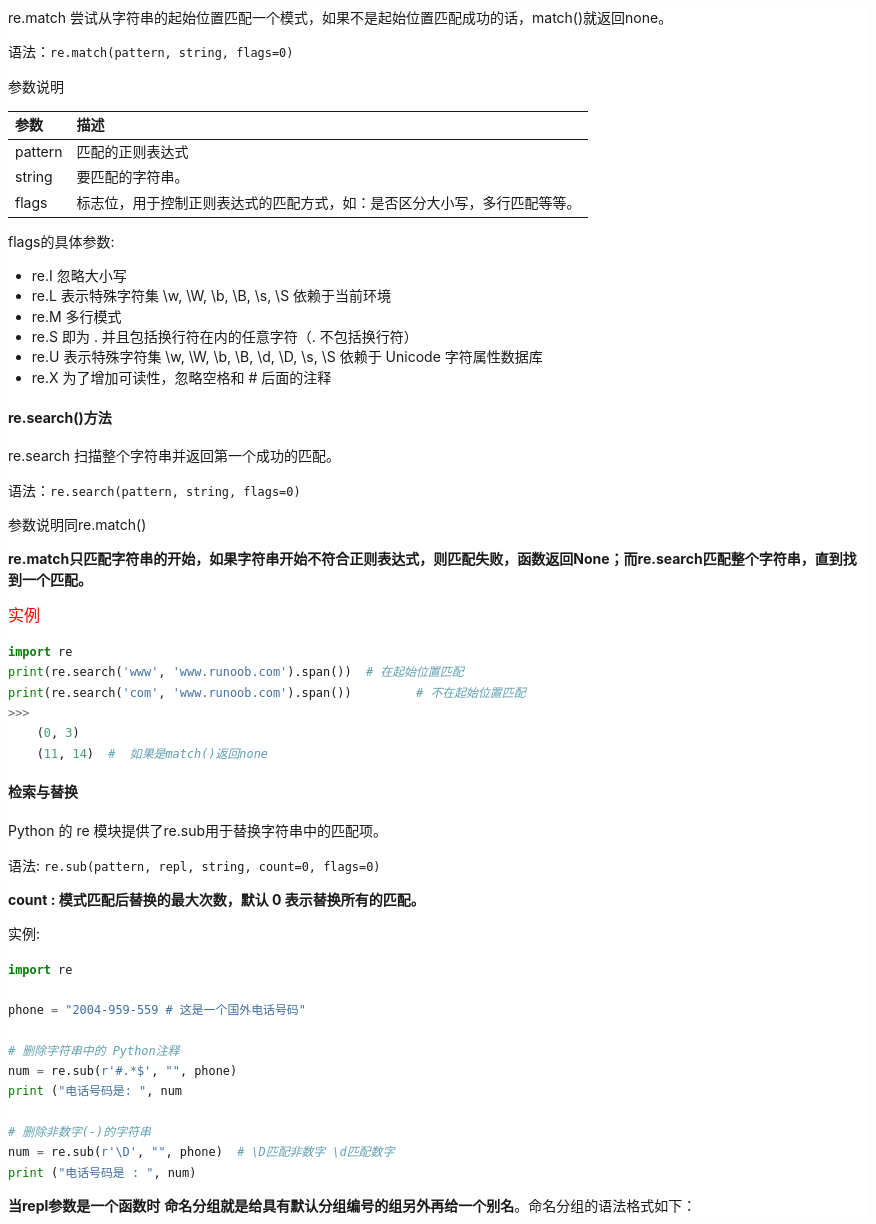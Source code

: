 re.match 尝试从字符串的起始位置匹配一个模式，如果不是起始位置匹配成功的话，match()就返回none。

语法：`re.match(pattern, string, flags=0)`

参数说明

  参数 |描述
  :--- | :---
  pattern | 匹配的正则表达式
  string |  要匹配的字符串。
  flags | 标志位，用于控制正则表达式的匹配方式，如：是否区分大小写，多行匹配等等。

flags的具体参数:
- re.I 忽略大小写
- re.L 表示特殊字符集 \w, \W, \b, \B, \s, \S 依赖于当前环境
- re.M 多行模式
- re.S 即为 . 并且包括换行符在内的任意字符（. 不包括换行符）
- re.U 表示特殊字符集 \w, \W, \b, \B, \d, \D, \s, \S 依赖于 Unicode 字符属性数据库
- re.X 为了增加可读性，忽略空格和 # 后面的注释


#### re.search()方法

re.search 扫描整个字符串并返回第一个成功的匹配。

语法：`re.search(pattern, string, flags=0)`

参数说明同re.match()

**re.match只匹配字符串的开始，如果字符串开始不符合正则表达式，则匹配失败，函数返回None；而re.search匹配整个字符串，直到找到一个匹配。**

<font color=red size=3>实例</font>

```Python
import re
print(re.search('www', 'www.runoob.com').span())  # 在起始位置匹配
print(re.search('com', 'www.runoob.com').span())         # 不在起始位置匹配
>>>
	(0, 3)
	(11, 14)  #  如果是match()返回none
```

#### 检索与替换

Python 的 re 模块提供了re.sub用于替换字符串中的匹配项。

语法: `re.sub(pattern, repl, string, count=0, flags=0)`

**count : 模式匹配后替换的最大次数，默认 0 表示替换所有的匹配。**

实例:

```Python
import re

phone = "2004-959-559 # 这是一个国外电话号码"

# 删除字符串中的 Python注释
num = re.sub(r'#.*$', "", phone)
print ("电话号码是: ", num

# 删除非数字(-)的字符串
num = re.sub(r'\D', "", phone)  # \D匹配非数字 \d匹配数字
print ("电话号码是 : ", num)
```
**当repl参数是一个函数时**
**命名分组就是给具有默认分组编号的组另外再给一个别名**。命名分组的语法格式如下：
